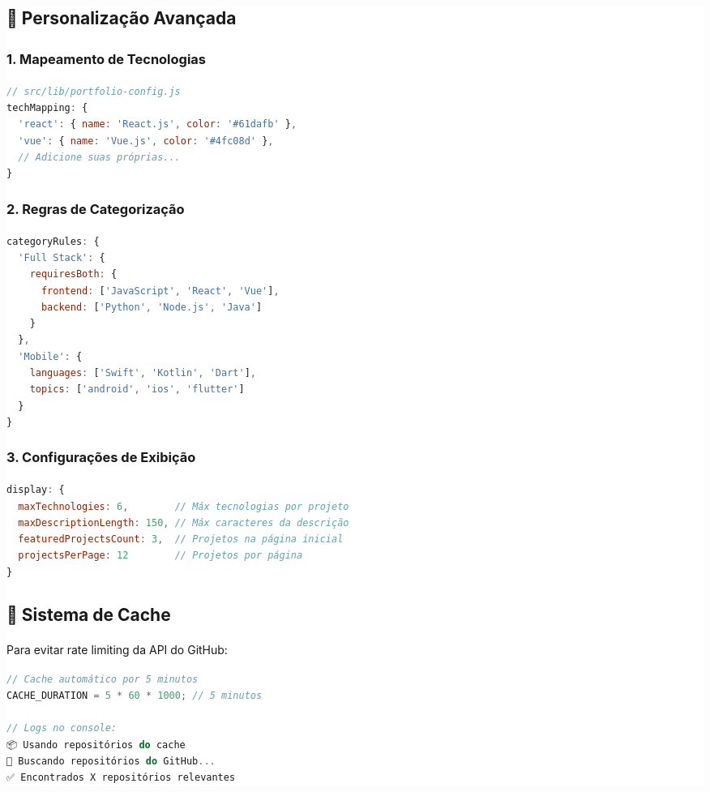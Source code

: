 ## 🎨 Personalização Avançada

### **1. Mapeamento de Tecnologias**
```javascript
// src/lib/portfolio-config.js
techMapping: {
  'react': { name: 'React.js', color: '#61dafb' },
  'vue': { name: 'Vue.js', color: '#4fc08d' },
  // Adicione suas próprias...
}
```

### **2. Regras de Categorização**
```javascript
categoryRules: {
  'Full Stack': {
    requiresBoth: {
      frontend: ['JavaScript', 'React', 'Vue'],
      backend: ['Python', 'Node.js', 'Java']
    }
  },
  'Mobile': {
    languages: ['Swift', 'Kotlin', 'Dart'],
    topics: ['android', 'ios', 'flutter']
  }
}
```

### **3. Configurações de Exibição**
```javascript
display: {
  maxTechnologies: 6,        // Máx tecnologias por projeto
  maxDescriptionLength: 150, // Máx caracteres da descrição
  featuredProjectsCount: 3,  // Projetos na página inicial
  projectsPerPage: 12        // Projetos por página
}
```

## 🚦 Sistema de Cache

Para evitar rate limiting da API do GitHub:

```javascript
// Cache automático por 5 minutos
CACHE_DURATION = 5 * 60 * 1000; // 5 minutos

// Logs no console:
📦 Usando repositórios do cache
🔄 Buscando repositórios do GitHub...
✅ Encontrados X repositórios relevantes
```
